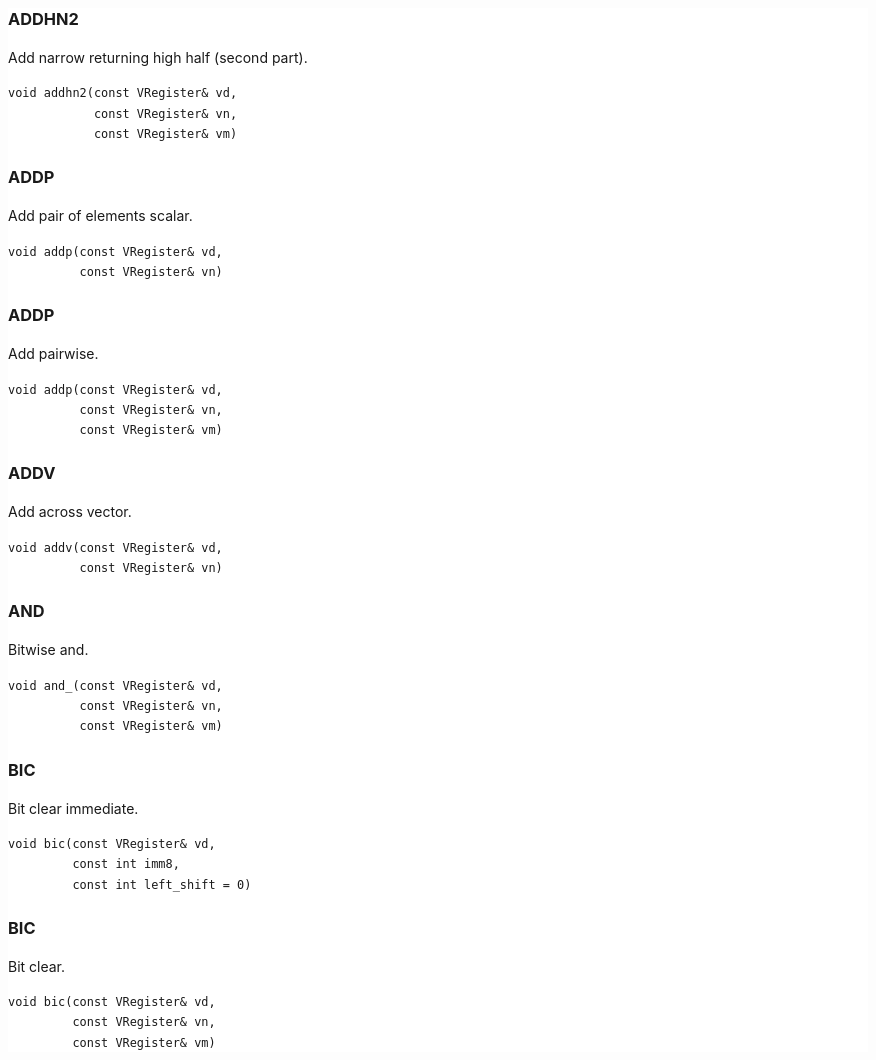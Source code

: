 
### ADDHN2 ###

Add narrow returning high half (second part).

    void addhn2(const VRegister& vd,
                const VRegister& vn,
                const VRegister& vm)


### ADDP ###

Add pair of elements scalar.

    void addp(const VRegister& vd,
              const VRegister& vn)


### ADDP ###

Add pairwise.

    void addp(const VRegister& vd,
              const VRegister& vn,
              const VRegister& vm)


### ADDV ###

Add across vector.

    void addv(const VRegister& vd,
              const VRegister& vn)


### AND ###

Bitwise and.

    void and_(const VRegister& vd,
              const VRegister& vn,
              const VRegister& vm)


### BIC ###

Bit clear immediate.

    void bic(const VRegister& vd,
             const int imm8,
             const int left_shift = 0)


### BIC ###

Bit clear.

    void bic(const VRegister& vd,
             const VRegister& vn,
             const VRegister& vm)
